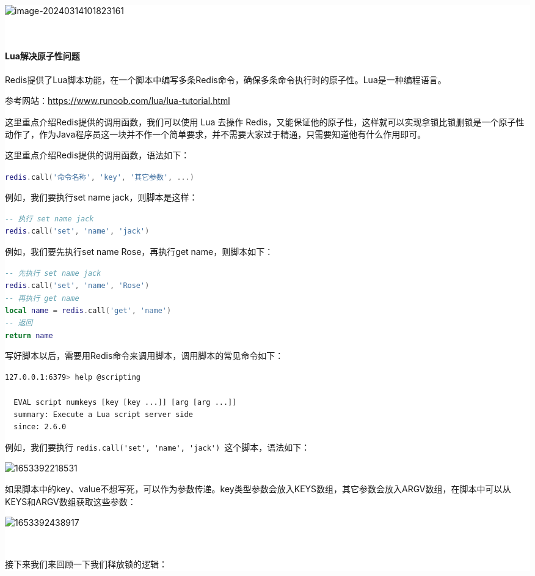 ![image-20240314101823161](https://mugrain.oss-cn-hangzhou.aliyuncs.com/cswiki/image-20240314101823161.png)

<br/>

#### Lua解决原子性问题

Redis提供了Lua脚本功能，在一个脚本中编写多条Redis命令，确保多条命令执行时的原子性。Lua是一种编程语言。

参考网站：https://www.runoob.com/lua/lua-tutorial.html

这里重点介绍Redis提供的调用函数，我们可以使用 Lua 去操作 Redis，又能保证他的原子性，这样就可以实现拿锁比锁删锁是一个原子性动作了，作为Java程序员这一块并不作一个简单要求，并不需要大家过于精通，只需要知道他有什么作用即可。

这里重点介绍Redis提供的调用函数，语法如下：

```lua
redis.call('命令名称', 'key', '其它参数', ...)
```

例如，我们要执行set name jack，则脚本是这样：

```lua
-- 执行 set name jack
redis.call('set', 'name', 'jack')
```

例如，我们要先执行set name Rose，再执行get name，则脚本如下：

```lua
-- 先执行 set name jack
redis.call('set', 'name', 'Rose')
-- 再执行 get name
local name = redis.call('get', 'name')
-- 返回
return name
```

写好脚本以后，需要用Redis命令来调用脚本，调用脚本的常见命令如下：

```sh
127.0.0.1:6379> help @scripting

  EVAL script numkeys [key [key ...]] [arg [arg ...]]
  summary: Execute a Lua script server side
  since: 2.6.0
```

例如，我们要执行 `redis.call('set', 'name', 'jack') `这个脚本，语法如下：

![1653392218531](https://mugrain.oss-cn-hangzhou.aliyuncs.com/cswiki/1653392218531.png)

如果脚本中的key、value不想写死，可以作为参数传递。key类型参数会放入KEYS数组，其它参数会放入ARGV数组，在脚本中可以从KEYS和ARGV数组获取这些参数：

![1653392438917](https://mugrain.oss-cn-hangzhou.aliyuncs.com/cswiki/1653392438917.png)

<br/>

接下来我们来回顾一下我们释放锁的逻辑：
